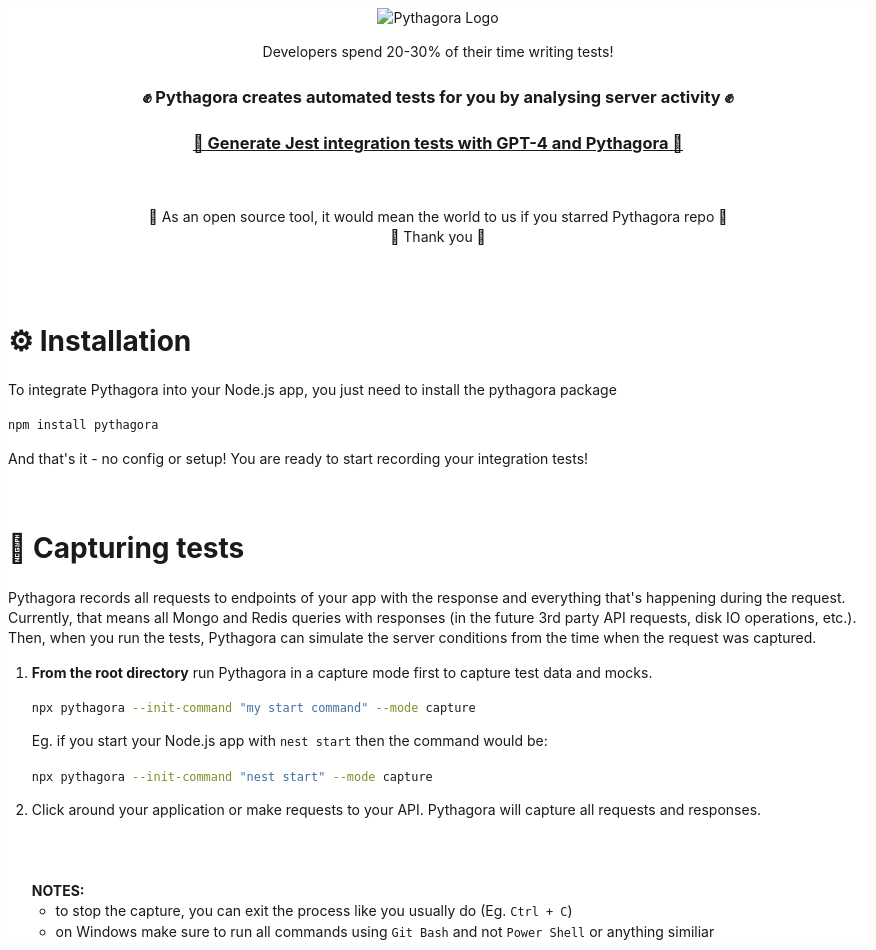 <p align=center>
  <picture>
    <source media="(prefers-color-scheme: dark)" srcset="https://user-images.githubusercontent.com/10895136/228003796-7e3319ad-f0b1-4da9-a2d0-6cf67ccc7a32.png">
    <img height="200px" alt="Pythagora Logo" src="https://user-images.githubusercontent.com/10895136/228003796-7e3319ad-f0b1-4da9-a2d0-6cf67ccc7a32.png">
  </picture>
</p>
<p align=center>
  Developers spend 20-30% of their time writing tests!
</p>
<h3 align="center">✊ Pythagora creates automated tests for you by analysing server activity ✊</h3>
<h3 align="center"><a href="#exportjest"> 🤖 Generate Jest integration tests with GPT-4 and Pythagora 🤖</a></h3>
<br>
<p align="center">🌟 As an open source tool, it would mean the world to us if you starred Pythagora repo 🌟<br>🙏 Thank you 🙏</p>
<br>

<h1 id="setup">⚙️ Installation</h1>

To integrate Pythagora into your Node.js app, you just need to install the pythagora package
<br>
   ```bash
   npm install pythagora
   ```
And that's it - no config or setup! You are ready to start recording your integration tests!
<br>
<br>
<h1 id="capturingtests">🎥 Capturing tests</h1>

Pythagora records all requests to endpoints of your app with the response and everything that's happening during the request. Currently, that means all Mongo and Redis queries with responses (in the future 3rd party API requests, disk IO operations, etc.). Then, when you run the tests, Pythagora can simulate the server conditions from the time when the request was captured.

1. <b>From the root directory</b> run Pythagora in a capture mode first to capture test data and mocks.
   <br>
      ```bash
      npx pythagora --init-command "my start command" --mode capture
      ```
   Eg. if you start your Node.js app with `nest start` then the command would be:
   <br>
      ```bash
      npx pythagora --init-command "nest start" --mode capture
      ```
2. Click around your application or make requests to your API. Pythagora will capture all requests and responses.
   <br><br>
   <br><br>
   <b>NOTES: </b>
    - to stop the capture, you can exit the process like you usually do (Eg. `Ctrl + C`)
    - on Windows make sure to run all commands using `Git Bash` and not `Power Shell` or anything similiar
